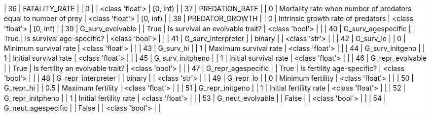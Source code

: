 | 36 | FATALITY_RATE            |        | 0          |                                                                                                                                                           | <class 'float'> | [0, inf)                                                               |
| 37 | PREDATION_RATE           |        | 0          | Mortality rate when number of predators equal to number of prey                                                                                           | <class 'float'> | [0, inf)                                                               |
| 38 | PREDATOR_GROWTH          |        | 0          | Intrinsic growth rate of predators                                                                                                                        | <class 'float'> | [0, inf)                                                               |
| 39 | G_surv_evolvable         |        | True       | Is survival an evolvable trait?                                                                                                                           | <class 'bool'>  |                                                                        |
| 40 | G_surv_agespecific       |        | True       | Is survival age-specific?                                                                                                                                 | <class 'bool'>  |                                                                        |
| 41 | G_surv_interpreter       |        | binary     |                                                                                                                                                           | <class 'str'>   |                                                                        |
| 42 | G_surv_lo                |        | 0          | Minimum survival rate                                                                                                                                     | <class 'float'> |                                                                        |
| 43 | G_surv_hi                |        | 1          | Maximum survival rate                                                                                                                                     | <class 'float'> |                                                                        |
| 44 | G_surv_initgeno          |        | 1          | Initial survival rate                                                                                                                                     | <class 'float'> |                                                                        |
| 45 | G_surv_initpheno         |        | 1          | Initial survival rate                                                                                                                                     | <class 'float'> |                                                                        |
| 46 | G_repr_evolvable         |        | True       | Is fertility an evolvable trait?                                                                                                                          | <class 'bool'>  |                                                                        |
| 47 | G_repr_agespecific       |        | True       | Is fertility age-specific?                                                                                                                                | <class 'bool'>  |                                                                        |
| 48 | G_repr_interpreter       |        | binary     |                                                                                                                                                           | <class 'str'>   |                                                                        |
| 49 | G_repr_lo                |        | 0          | Minimum fertility                                                                                                                                         | <class 'float'> |                                                                        |
| 50 | G_repr_hi                |        | 0.5        | Maximum fertility                                                                                                                                         | <class 'float'> |                                                                        |
| 51 | G_repr_initgeno          |        | 1          | Initial fertility rate                                                                                                                                    | <class 'float'> |                                                                        |
| 52 | G_repr_initpheno         |        | 1          | Initial fertility rate                                                                                                                                    | <class 'float'> |                                                                        |
| 53 | G_neut_evolvable         |        | False      |                                                                                                                                                           | <class 'bool'>  |                                                                        |
| 54 | G_neut_agespecific       |        | False      |                                                                                                                                                           | <class 'bool'>  |                                                                        |